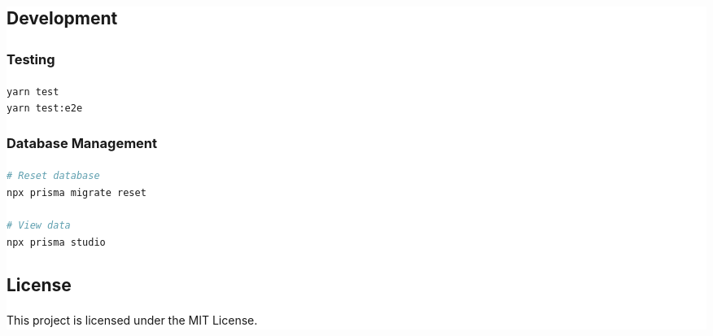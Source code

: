 ## Development

### Testing

```bash
yarn test
yarn test:e2e
```

### Database Management

```bash
# Reset database
npx prisma migrate reset

# View data
npx prisma studio
```

## License

This project is licensed under the MIT License.
